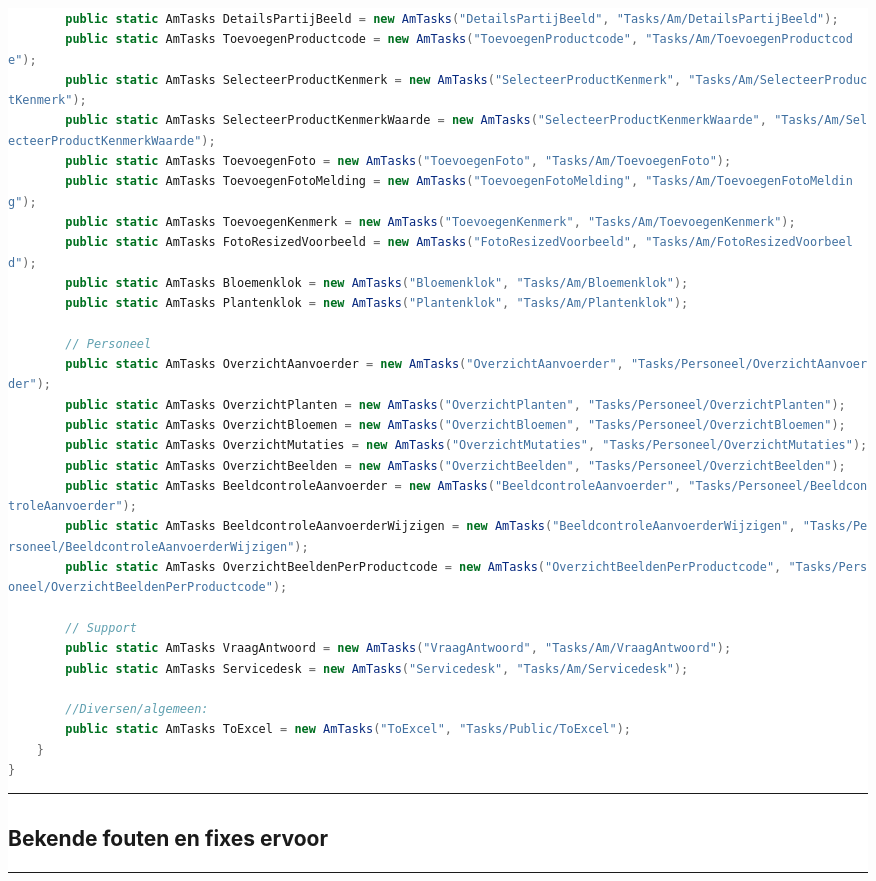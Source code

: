 ```csharp
        public static AmTasks DetailsPartijBeeld = new AmTasks("DetailsPartijBeeld", "Tasks/Am/DetailsPartijBeeld");
        public static AmTasks ToevoegenProductcode = new AmTasks("ToevoegenProductcode", "Tasks/Am/ToevoegenProductcode");
        public static AmTasks SelecteerProductKenmerk = new AmTasks("SelecteerProductKenmerk", "Tasks/Am/SelecteerProductKenmerk");
        public static AmTasks SelecteerProductKenmerkWaarde = new AmTasks("SelecteerProductKenmerkWaarde", "Tasks/Am/SelecteerProductKenmerkWaarde");
        public static AmTasks ToevoegenFoto = new AmTasks("ToevoegenFoto", "Tasks/Am/ToevoegenFoto");
        public static AmTasks ToevoegenFotoMelding = new AmTasks("ToevoegenFotoMelding", "Tasks/Am/ToevoegenFotoMelding");
        public static AmTasks ToevoegenKenmerk = new AmTasks("ToevoegenKenmerk", "Tasks/Am/ToevoegenKenmerk");
        public static AmTasks FotoResizedVoorbeeld = new AmTasks("FotoResizedVoorbeeld", "Tasks/Am/FotoResizedVoorbeeld");
        public static AmTasks Bloemenklok = new AmTasks("Bloemenklok", "Tasks/Am/Bloemenklok");
        public static AmTasks Plantenklok = new AmTasks("Plantenklok", "Tasks/Am/Plantenklok");

        // Personeel
        public static AmTasks OverzichtAanvoerder = new AmTasks("OverzichtAanvoerder", "Tasks/Personeel/OverzichtAanvoerder");
        public static AmTasks OverzichtPlanten = new AmTasks("OverzichtPlanten", "Tasks/Personeel/OverzichtPlanten");
        public static AmTasks OverzichtBloemen = new AmTasks("OverzichtBloemen", "Tasks/Personeel/OverzichtBloemen");
        public static AmTasks OverzichtMutaties = new AmTasks("OverzichtMutaties", "Tasks/Personeel/OverzichtMutaties");
        public static AmTasks OverzichtBeelden = new AmTasks("OverzichtBeelden", "Tasks/Personeel/OverzichtBeelden");
        public static AmTasks BeeldcontroleAanvoerder = new AmTasks("BeeldcontroleAanvoerder", "Tasks/Personeel/BeeldcontroleAanvoerder");
        public static AmTasks BeeldcontroleAanvoerderWijzigen = new AmTasks("BeeldcontroleAanvoerderWijzigen", "Tasks/Personeel/BeeldcontroleAanvoerderWijzigen");
        public static AmTasks OverzichtBeeldenPerProductcode = new AmTasks("OverzichtBeeldenPerProductcode", "Tasks/Personeel/OverzichtBeeldenPerProductcode");

        // Support
        public static AmTasks VraagAntwoord = new AmTasks("VraagAntwoord", "Tasks/Am/VraagAntwoord");
        public static AmTasks Servicedesk = new AmTasks("Servicedesk", "Tasks/Am/Servicedesk");

        //Diversen/algemeen:
        public static AmTasks ToExcel = new AmTasks("ToExcel", "Tasks/Public/ToExcel");
    }
}
```

---
## Bekende fouten en fixes ervoor
---
